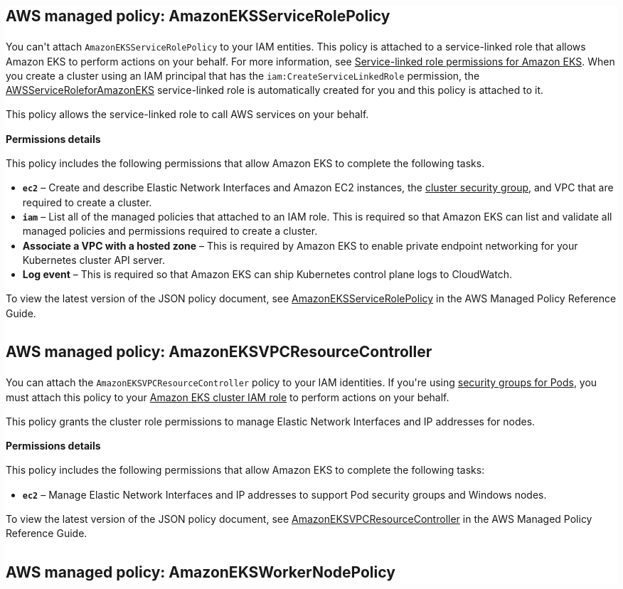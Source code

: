 ## AWS managed policy: AmazonEKSServiceRolePolicy<a name="security-iam-awsmanpol-amazoneksservicerolepolicy"></a>

You can't attach `AmazonEKSServiceRolePolicy` to your IAM entities\. This policy is attached to a service\-linked role that allows Amazon EKS to perform actions on your behalf\. For more information, see [Service\-linked role permissions for Amazon EKS](using-service-linked-roles-eks.md#service-linked-role-permissions-eks)\. When you create a cluster using an IAM principal that has the `iam:CreateServiceLinkedRole` permission, the [AWSServiceRoleforAmazonEKS](using-service-linked-roles-eks.md#service-linked-role-permissions-eks) service\-linked role is automatically created for you and this policy is attached to it\.

This policy allows the service\-linked role to call AWS services on your behalf\. 

**Permissions details**

This policy includes the following permissions that allow Amazon EKS to complete the following tasks\.
+ **`ec2`** – Create and describe Elastic Network Interfaces and Amazon EC2 instances, the [cluster security group](sec-group-reqs.md), and VPC that are required to create a cluster\.
+ **`iam`** – List all of the managed policies that attached to an IAM role\. This is required so that Amazon EKS can list and validate all managed policies and permissions required to create a cluster\.
+ **Associate a VPC with a hosted zone** – This is required by Amazon EKS to enable private endpoint networking for your Kubernetes cluster API server\.
+ **Log event** – This is required so that Amazon EKS can ship Kubernetes control plane logs to CloudWatch\.

To view the latest version of the JSON policy document, see [AmazonEKSServiceRolePolicy](https://docs.aws.amazon.com/aws-managed-policy/latest/reference/AmazonEKSServiceRolePolicy.html#AmazonEKSServiceRolePolicy-json) in the AWS Managed Policy Reference Guide\.

## AWS managed policy: AmazonEKSVPCResourceController<a name="security-iam-awsmanpol-amazoneksvpcresourcecontroller"></a>

You can attach the `AmazonEKSVPCResourceController` policy to your IAM identities\. If you're using [security groups for Pods](security-groups-for-pods.md), you must attach this policy to your [Amazon EKS cluster IAM role](cluster-iam-role.md) to perform actions on your behalf\. 

This policy grants the cluster role permissions to manage Elastic Network Interfaces and IP addresses for nodes\. 

**Permissions details**

This policy includes the following permissions that allow Amazon EKS to complete the following tasks:
+ **`ec2`** – Manage Elastic Network Interfaces and IP addresses to support Pod security groups and Windows nodes\.

To view the latest version of the JSON policy document, see [AmazonEKSVPCResourceController](https://docs.aws.amazon.com/aws-managed-policy/latest/reference/AmazonEKSVPCResourceController.html#AmazonEKSVPCResourceController-json) in the AWS Managed Policy Reference Guide\.

## AWS managed policy: AmazonEKSWorkerNodePolicy<a name="security-iam-awsmanpol-amazoneksworkernodepolicy"></a>
